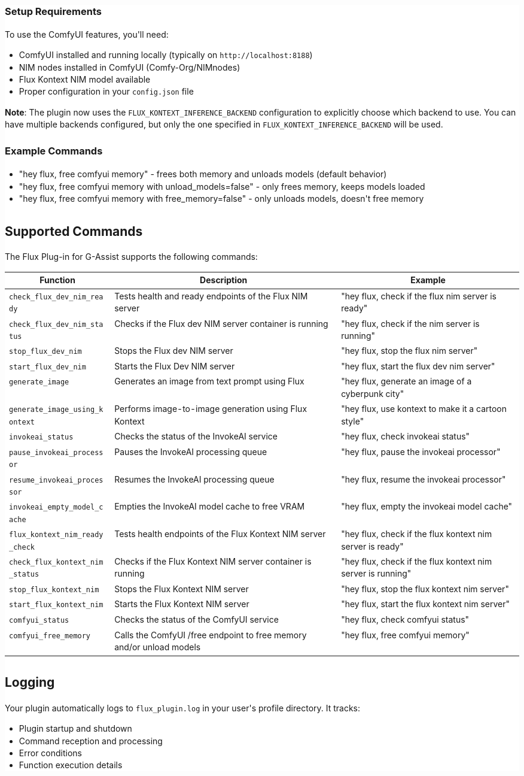 ### Setup Requirements
To use the ComfyUI features, you'll need:
- ComfyUI installed and running locally (typically on `http://localhost:8188`)
- NIM nodes installed in ComfyUI (Comfy-Org/NIMnodes)
- Flux Kontext NIM model available
- Proper configuration in your `config.json` file

**Note**: The plugin now uses the `FLUX_KONTEXT_INFERENCE_BACKEND` configuration to explicitly choose which backend to use. You can have multiple backends configured, but only the one specified in `FLUX_KONTEXT_INFERENCE_BACKEND` will be used.

### Example Commands
- "hey flux, free comfyui memory" - frees both memory and unloads models (default behavior)
- "hey flux, free comfyui memory with unload_models=false" - only frees memory, keeps models loaded
- "hey flux, free comfyui memory with free_memory=false" - only unloads models, doesn't free memory

## Supported Commands

The Flux Plug-in for G-Assist supports the following commands:

| Function | Description | Example |
|----------|-------------|---------|
| `check_flux_dev_nim_ready` | Tests health and ready endpoints of the Flux NIM server | "hey flux, check if the flux nim server is ready" |
| `check_flux_dev_nim_status` | Checks if the Flux dev NIM server container is running | "hey flux, check if the nim server is running" |
| `stop_flux_dev_nim` | Stops the Flux dev NIM server | "hey flux, stop the flux nim server" |
| `start_flux_dev_nim` | Starts the Flux Dev NIM server | "hey flux, start the flux dev nim server" |
| `generate_image` | Generates an image from text prompt using Flux | "hey flux, generate an image of a cyberpunk city" |
| `generate_image_using_kontext` | Performs image-to-image generation using Flux Kontext | "hey flux, use kontext to make it a cartoon style" |
| `invokeai_status` | Checks the status of the InvokeAI service | "hey flux, check invokeai status" |
| `pause_invokeai_processor` | Pauses the InvokeAI processing queue | "hey flux, pause the invokeai processor" |
| `resume_invokeai_processor` | Resumes the InvokeAI processing queue | "hey flux, resume the invokeai processor" |
| `invokeai_empty_model_cache` | Empties the InvokeAI model cache to free VRAM | "hey flux, empty the invokeai model cache" |
| `flux_kontext_nim_ready_check` | Tests health endpoints of the Flux Kontext NIM server | "hey flux, check if the flux kontext nim server is ready" |
| `check_flux_kontext_nim_status` | Checks if the Flux Kontext NIM server container is running | "hey flux, check if the flux kontext nim server is running" |
| `stop_flux_kontext_nim` | Stops the Flux Kontext NIM server | "hey flux, stop the flux kontext nim server" |
| `start_flux_kontext_nim` | Starts the Flux Kontext NIM server | "hey flux, start the flux kontext nim server" |
| `comfyui_status` | Checks the status of the ComfyUI service | "hey flux, check comfyui status" |
| `comfyui_free_memory` | Calls the ComfyUI /free endpoint to free memory and/or unload models | "hey flux, free comfyui memory" |

## Logging
Your plugin automatically logs to `flux_plugin.log` in your user's profile directory. It tracks:
- Plugin startup and shutdown
- Command reception and processing
- Error conditions
- Function execution details

